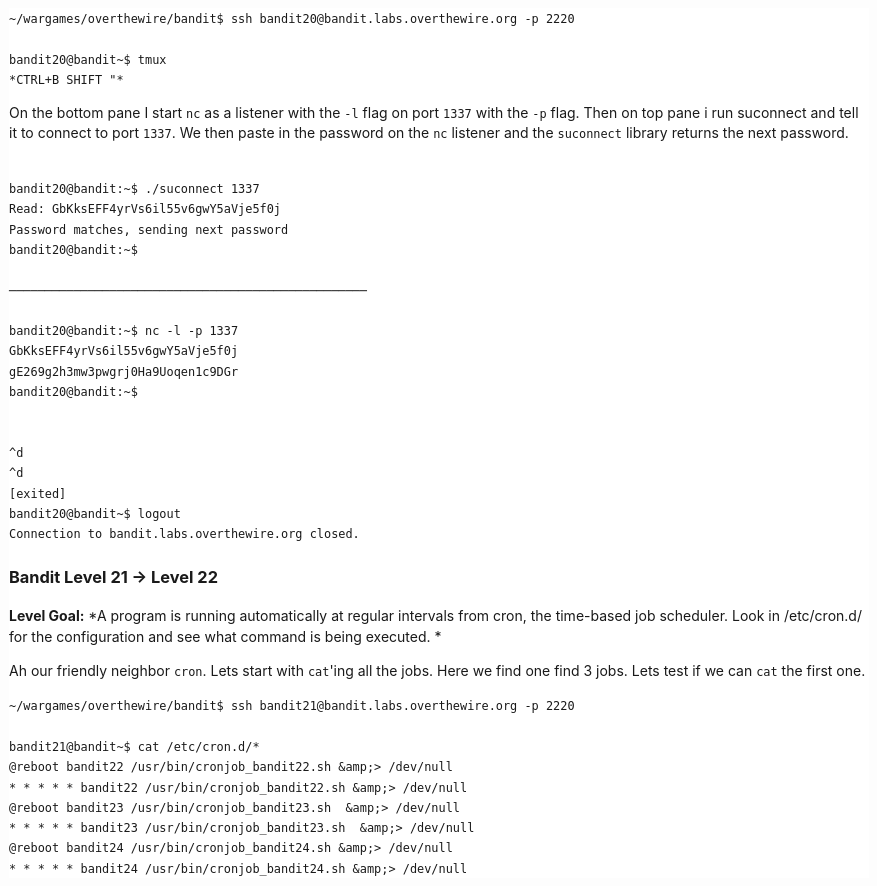 ```
~/wargames/overthewire/bandit$ ssh bandit20@bandit.labs.overthewire.org -p 2220

bandit20@bandit~$ tmux
*CTRL+B SHIFT "*
```

On the bottom pane I start `nc` as a listener with the `-l` flag on port `1337` with the `-p` flag. Then on top pane i run suconnect and tell it to connect to port `1337`. We then paste in the password on the `nc` listener and the `suconnect` library returns the next password.

```

bandit20@bandit:~$ ./suconnect 1337
Read: GbKksEFF4yrVs6il55v6gwY5aVje5f0j
Password matches, sending next password
bandit20@bandit:~$

──────────────────────────────────────────────────

bandit20@bandit:~$ nc -l -p 1337
GbKksEFF4yrVs6il55v6gwY5aVje5f0j
gE269g2h3mw3pwgrj0Ha9Uoqen1c9DGr
bandit20@bandit:~$


^d
^d
[exited]
bandit20@bandit~$ logout
Connection to bandit.labs.overthewire.org closed.
```

### Bandit Level 21 → Level 22

**Level Goal:**
*A program is running automatically at regular intervals from cron, the time-based job scheduler. Look in /etc/cron.d/ for the configuration and see what command is being executed.
*

Ah our friendly neighbor `cron`. Lets start with `cat`'ing all the jobs. Here we find one find 3 jobs. Lets test if we can `cat` the first one.

```
~/wargames/overthewire/bandit$ ssh bandit21@bandit.labs.overthewire.org -p 2220

bandit21@bandit~$ cat /etc/cron.d/*
@reboot bandit22 /usr/bin/cronjob_bandit22.sh &amp;> /dev/null
* * * * * bandit22 /usr/bin/cronjob_bandit22.sh &amp;> /dev/null
@reboot bandit23 /usr/bin/cronjob_bandit23.sh  &amp;> /dev/null
* * * * * bandit23 /usr/bin/cronjob_bandit23.sh  &amp;> /dev/null
@reboot bandit24 /usr/bin/cronjob_bandit24.sh &amp;> /dev/null
* * * * * bandit24 /usr/bin/cronjob_bandit24.sh &amp;> /dev/null
```
